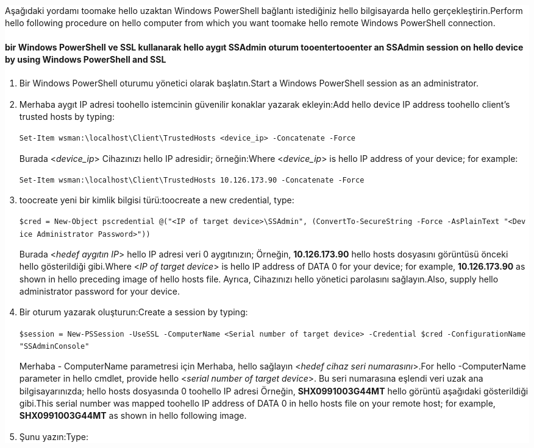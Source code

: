 <span data-ttu-id="10cdb-238">Aşağıdaki yordamı toomake hello uzaktan Windows PowerShell bağlantı istediğiniz hello bilgisayarda hello gerçekleştirin.</span><span class="sxs-lookup"><span data-stu-id="10cdb-238">Perform hello following procedure on hello computer from which you want toomake hello remote Windows PowerShell connection.</span></span>

#### <a name="tooenter-an-ssadmin-session-on-hello-device-by-using-windows-powershell-and-ssl"></a><span data-ttu-id="10cdb-239">bir Windows PowerShell ve SSL kullanarak hello aygıt SSAdmin oturum tooenter</span><span class="sxs-lookup"><span data-stu-id="10cdb-239">tooenter an SSAdmin session on hello device by using Windows PowerShell and SSL</span></span>
1. <span data-ttu-id="10cdb-240">Bir Windows PowerShell oturumu yönetici olarak başlatın.</span><span class="sxs-lookup"><span data-stu-id="10cdb-240">Start a Windows PowerShell session as an administrator.</span></span>
2. <span data-ttu-id="10cdb-241">Merhaba aygıt IP adresi toohello istemcinin güvenilir konaklar yazarak ekleyin:</span><span class="sxs-lookup"><span data-stu-id="10cdb-241">Add hello device IP address toohello client’s trusted hosts by typing:</span></span>
   
     `Set-Item wsman:\localhost\Client\TrustedHosts <device_ip> -Concatenate -Force`
   
    <span data-ttu-id="10cdb-242">Burada <*device_ip*> Cihazınızı hello IP adresidir; örneğin:</span><span class="sxs-lookup"><span data-stu-id="10cdb-242">Where <*device_ip*> is hello IP address of your device; for example:</span></span> 
   
     `Set-Item wsman:\localhost\Client\TrustedHosts 10.126.173.90 -Concatenate -Force`
3. <span data-ttu-id="10cdb-243">toocreate yeni bir kimlik bilgisi türü:</span><span class="sxs-lookup"><span data-stu-id="10cdb-243">toocreate a new credential, type:</span></span>
   
     `$cred = New-Object pscredential @("<IP of target device>\SSAdmin", (ConvertTo-SecureString -Force -AsPlainText "<Device Administrator Password>"))`
   
    <span data-ttu-id="10cdb-244">Burada <*hedef aygıtın IP*> hello IP adresi veri 0 aygıtınızın; Örneğin, **10.126.173.90** hello hosts dosyasını görüntüsü önceki hello gösterildiği gibi.</span><span class="sxs-lookup"><span data-stu-id="10cdb-244">Where <*IP of target device*> is hello IP address of DATA 0 for your device; for example, **10.126.173.90** as shown in hello preceding image of hello hosts file.</span></span> <span data-ttu-id="10cdb-245">Ayrıca, Cihazınızı hello yönetici parolasını sağlayın.</span><span class="sxs-lookup"><span data-stu-id="10cdb-245">Also, supply hello administrator password for your device.</span></span>
4. <span data-ttu-id="10cdb-246">Bir oturum yazarak oluşturun:</span><span class="sxs-lookup"><span data-stu-id="10cdb-246">Create a session by typing:</span></span>
   
     `$session = New-PSSession -UseSSL -ComputerName <Serial number of target device> -Credential $cred -ConfigurationName "SSAdminConsole"`
   
    <span data-ttu-id="10cdb-247">Merhaba - ComputerName parametresi için Merhaba, hello sağlayın <*hedef cihaz seri numarasını*>.</span><span class="sxs-lookup"><span data-stu-id="10cdb-247">For hello -ComputerName parameter in hello cmdlet, provide hello <*serial number of target device*>.</span></span> <span data-ttu-id="10cdb-248">Bu seri numarasına eşlendi veri uzak ana bilgisayarınızda; hello hosts dosyasında 0 toohello IP adresi Örneğin, **SHX0991003G44MT** hello görüntü aşağıdaki gösterildiği gibi.</span><span class="sxs-lookup"><span data-stu-id="10cdb-248">This serial number was mapped toohello IP address of DATA 0 in hello hosts file on your remote host; for example, **SHX0991003G44MT** as shown in hello following image.</span></span>
5. <span data-ttu-id="10cdb-249">Şunu yazın:</span><span class="sxs-lookup"><span data-stu-id="10cdb-249">Type:</span></span>
   